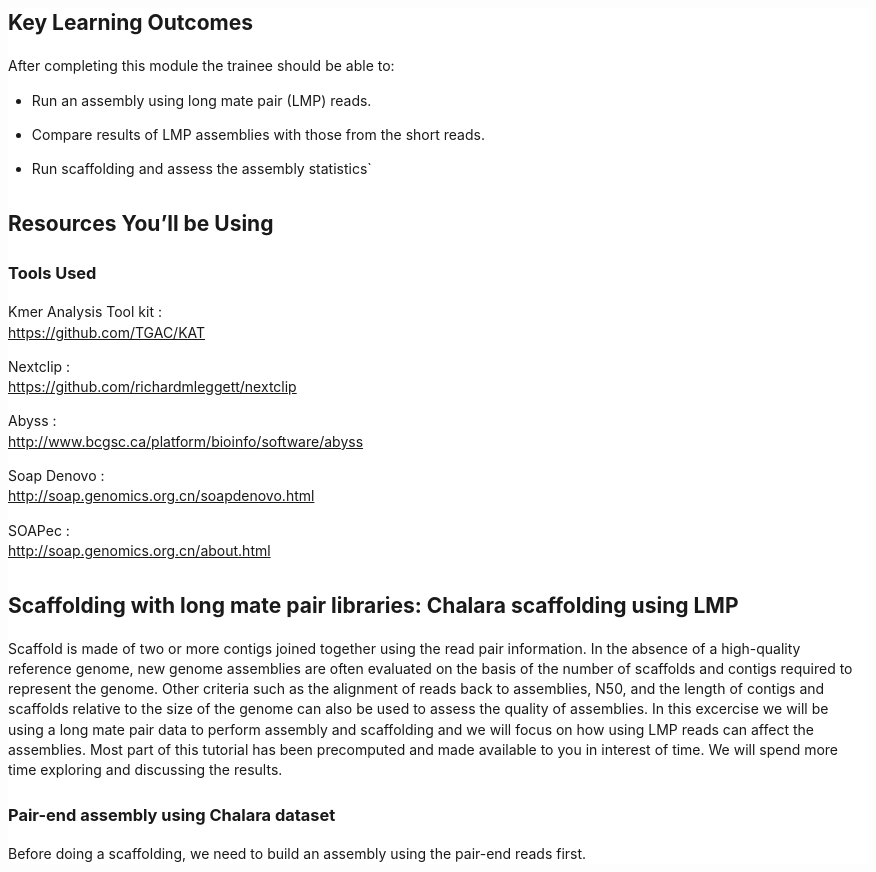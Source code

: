 Key Learning Outcomes
---------------------

After completing this module the trainee should be able to:

-   Run an assembly using long mate pair (LMP) reads.

-   Compare results of LMP assemblies with those from the short reads.

-   Run scaffolding and assess the assembly statistics\`

Resources You’ll be Using
-------------------------

### Tools Used

Kmer Analysis Tool kit
:   \
    <https://github.com/TGAC/KAT>

Nextclip
:   \
    <https://github.com/richardmleggett/nextclip>

Abyss
:   \
    <http://www.bcgsc.ca/platform/bioinfo/software/abyss>

Soap Denovo
:   \
    <http://soap.genomics.org.cn/soapdenovo.html>

SOAPec
:   \
    <http://soap.genomics.org.cn/about.html>

Scaffolding with long mate pair libraries: Chalara scaffolding using LMP
------------------------------------------------------------------------

Scaffold is made of two or more contigs joined together using the read
pair information. In the absence of a high-quality reference genome, new
genome assemblies are often evaluated on the basis of the number of
scaffolds and contigs required to represent the genome. Other criteria
such as the alignment of reads back to assemblies, N50, and the length
of contigs and scaffolds relative to the size of the genome can also be
used to assess the quality of assemblies. In this excercise we will be
using a long mate pair data to perform assembly and scaffolding and we
will focus on how using LMP reads can affect the assemblies. Most part
of this tutorial has been precomputed and made available to you in
interest of time. We will spend more time exploring and discussing the
results.

### Pair-end assembly using Chalara dataset

Before doing a scaffolding, we need to build an assembly using the
pair-end reads first.

